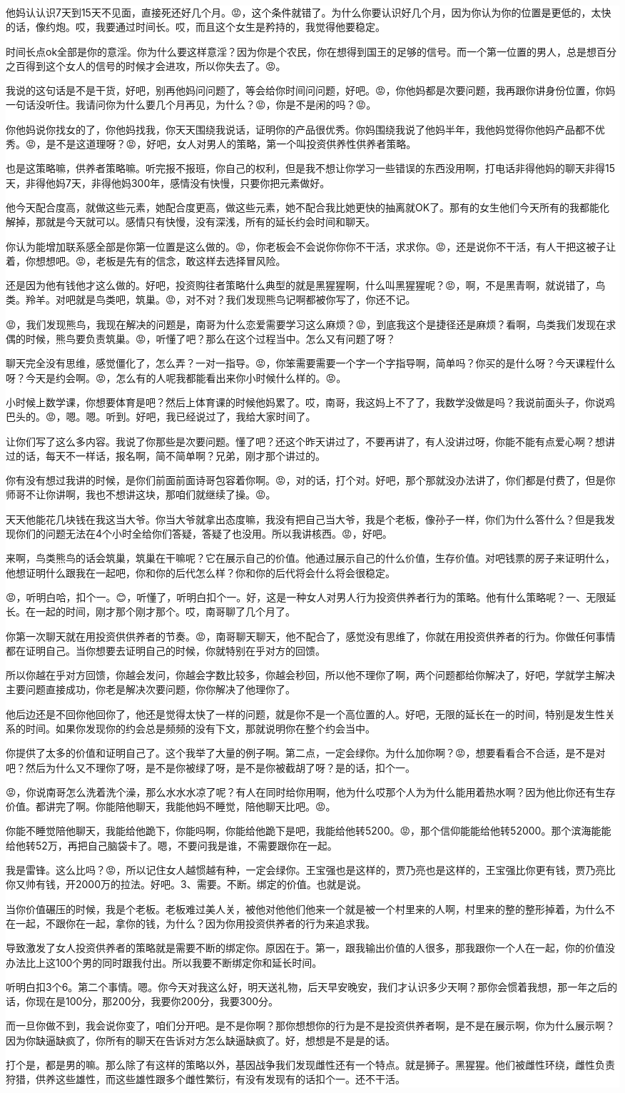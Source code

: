 他妈认认识7天到15天不见面，直接死还好几个月。😡，这个条件就错了。为什么你要认识好几个月，因为你认为你的位置是更低的，太快的话，像约炮。哎，我要通过时间长。哎，而且这个女生是矜持的，我觉得他要稳定。

时间长点ok全部是你的意淫。你为什么要这样意淫？因为你是个农民，你在想得到国王的足够的信号。而一个第一位置的男人，总是想百分之百得到这个女人的信号的时候才会进攻，所以你失去了。😡。

我说的这句话是不是干货，好吧，别再他妈问问题了，等会给你时间问问题，好吧。😡，你他妈都是次要问题，我再跟你讲身份位置，你妈一句话没听住。我请问你为什么要几个月再见，为什么？😡，你是不是闲的吗？😡。

你他妈说你找女的了，你他妈找我，你天天围绕我说话，证明你的产品很优秀。你妈围绕我说了他妈半年，我他妈觉得你他妈产品都不优秀。😡，是不是这道理呀？😡，好吧，女人对男人的策略，第一个叫投资供养性供养者策略。

也是这策略嘛，供养者策略嘛。听完报不报班，你自己的权利，但是我不想让你学习一些错误的东西没用啊，打电话非得他妈的聊天非得15天，非得他妈7天，非得他妈300年，感情没有快慢，只要你把元素做好。

他今天配合度高，就做这些元素，她配合度更高，做这些元素，她不配合我比她更快的抽离就OK了。那有的女生他们今天所有的我都能化解掉，那就是今天就可以。感情只有快慢，没有深浅，所有的延长约会时间和聊天。

你认为能增加联系感全部是你第一位置是这么做的。😡，你老板会不会说你你你不干活，求求你。😡，还是说你不干活，有人干把这被子让着，你想想吧。😡，老板是先有的信念，敢这样去选择冒风险。

还是因为他有钱他才这么做的。好吧，投资购往者策略什么典型的就是黑猩猩啊，什么叫黑猩猩呢？😡，啊，不是黑青啊，就说错了，鸟类。羚羊。对吧就是鸟类吧，筑巢。😡，对不对？我们发现熊鸟记啊都被你写了，你还不记。

😡，我们发现熊鸟，我现在解决的问题是，南哥为什么恋爱需要学习这么麻烦？😡，到底我这个是捷径还是麻烦？看啊，鸟类我们发现在求偶的时候，熊鸟要负责筑巢。😡，听懂了吧？那么在这个过程当中。怎么又有问题了呀？

聊天完全没有思维，感觉僵化了，怎么弄？一对一指导。😡，你笨需要需要一个字一个字指导啊，简单吗？你买的是什么呀？今天课程什么呀？今天是约会啊。😡，怎么有的人呢我都能看出来你小时候什么样的。😡。

小时候上数学课，你想要体育是吧？然后上体育课的时候他妈累了。哎，南哥，我这妈上不了了，我数学没做是吗？我说前面头子，你说鸡巴头的。😡，嗯。嗯。听到。好吧，我已经说过了，我给大家时间了。

让你们写了这么多内容。我说了你那些是次要问题。懂了吧？还这个昨天讲过了，不要再讲了，有人没讲过呀，你能不能有点爱心啊？想讲过的话，每天不一样话，报名啊，简不简单啊？兄弟，刚才那个讲过的。

你有没有想过我讲的时候，是你们前面前面诗哥包容着你啊。😡，对的话，打个对。好吧，那个那就没办法讲了，你们都是付费了，但是你师哥不让你讲啊，我也不想讲这块，那咱们就继续了操。😡。

天天他能花几块钱在我这当大爷。你当大爷就拿出态度嘛，我没有把自己当大爷，我是个老板，像孙子一样，你们为什么答什么？但是我发现你们的问题无法在4个小时全给你们答疑，答疑了也没用。所以我讲核西。😡，好吧。

来啊，鸟类熊鸟的话会筑巢，筑巢在干嘛呢？它在展示自己的价值。他通过展示自己的什么价值，生存价值。对吧钱票的房子来证明什么，他想证明什么跟我在一起吧，你和你的后代怎么样？你和你的后代将会什么将会很稳定。

😡，听明白哈，扣个一。😊，听懂了，听明白扣个一。好，这是一种女人对男人行为投资供养者行为的策略。他有什么策略呢？一、无限延长。在一起的时间，刚才那个刚才那个。哎，南哥聊了几个月了。

你第一次聊天就在用投资供供养者的节奏。😡，南哥聊天聊天，他不配合了，感觉没有思维了，你就在用投资供养者的行为。你做任何事情都在证明自己。当你想要去证明自己的时候，你就特别在乎对方的回馈。

所以你越在乎对方回馈，你越会发问，你越会字数比较多，你越会秒回，所以他不理你了啊，两个问题都给你解决了，好吧，学就学主解决主要问题直接成功，你老是解决次要问题，你你解决了他理你了。

他后边还是不回你他回你了，他还是觉得太快了一样的问题，就是你不是一个高位置的人。好吧，无限的延长在一的时间，特别是发生性关系的时间。如果你发现你的约会总是频频的没有下文，那就说明你在整个约会当中。

你提供了太多的价值和证明自己了。这个我举了大量的例子啊。第二点，一定会绿你。为什么加你啊？😡，想要看看合不合适，是不是对吧？然后为什么又不理你了呀，是不是你被绿了呀，是不是你被截胡了呀？是的话，扣个一。

😡，你说南哥怎么洗着洗个澡，那么水水水凉了呢？有人在同时给你用啊，他为什么哎那个人为为什么能用着热水啊？因为他比你还有生存价值。都讲完了啊。你能陪他聊天，我能他妈不睡觉，陪他聊天比吧。😡。

你能不睡觉陪他聊天，我能给他跪下，你能吗啊，你能给他跪下是吧，我能给他转5200。😡，那个信仰能能给他转52000。那个滨海能能给他转52万，再把自己脑袋卡了。嗯，不要问我是谁，不需要跟你在一起。

我是雷锋。这么比吗？😡，所以记住女人越惯越有种，一定会绿你。王宝强也是这样的，贾乃亮也是这样的，王宝强比你更有钱，贾乃亮比你又帅有钱，开2000万的拉法。好吧。3、需要。不断。绑定的价值。也就是说。

当你价值碾压的时候，我是个老板。老板难过美人关，被他对他他们他来一个就是被一个村里来的人啊，村里来的整的整形掉着，为什么不在一起，不跟你在一起，拿你的钱，为什么？因为你用投资供养者的行为来追求我。

导致激发了女人投资供养者的策略就是需要不断的绑定你。原因在于。第一，跟我输出价值的人很多，那我跟你一个人在一起，你的价值没办法比上这100个男的同时跟我付出。所以我要不断绑定你和延长时间。

听明白扣3个6。第二个事情。嗯。你今天对我这么好，明天送礼物，后天早安晚安，我们才认识多少天啊？那你会惯着我想，那一年之后的话，你现在是100分，那200分，我要你200分，我要300分。

而一旦你做不到，我会说你变了，咱们分开吧。是不是你啊？那你想想你的行为是不是投资供养者啊，是不是在展示啊，你为什么展示啊？因为你缺逼缺疯了，你所有的聊天在告诉对方怎么缺逼缺疯了。好，想想是不是是的话。

打个是，都是男的嘛。那么除了有这样的策略以外，基因战争我们发现雌性还有一个特点。就是狮子。黑猩猩。他们被雌性环绕，雌性负责狩猎，供养这些雄性，而这些雄性跟多个雌性繁衍，有没有发现有的话扣个一。还不干活。
